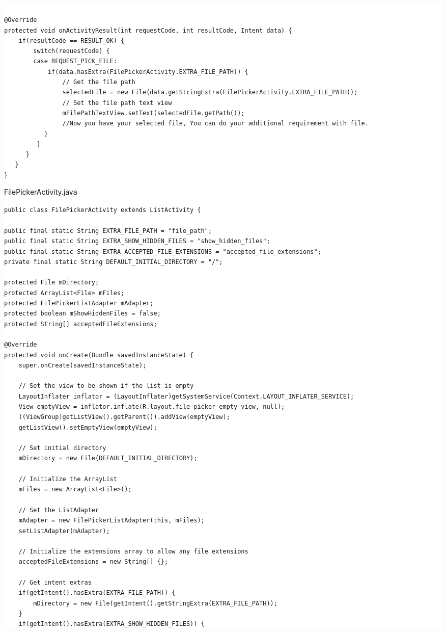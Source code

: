 ```

@Override
protected void onActivityResult(int requestCode, int resultCode, Intent data) {
    if(resultCode == RESULT_OK) {
        switch(requestCode) {
        case REQUEST_PICK_FILE:
            if(data.hasExtra(FilePickerActivity.EXTRA_FILE_PATH)) {
                // Get the file path
                selectedFile = new File(data.getStringExtra(FilePickerActivity.EXTRA_FILE_PATH));
                // Set the file path text view
                mFilePathTextView.setText(selectedFile.getPath());  
                //Now you have your selected file, You can do your additional requirement with file.                
           }
         }
      }
   }
} 
```

FilePickerActivity.java

```
public class FilePickerActivity extends ListActivity {

public final static String EXTRA_FILE_PATH = "file_path";
public final static String EXTRA_SHOW_HIDDEN_FILES = "show_hidden_files";
public final static String EXTRA_ACCEPTED_FILE_EXTENSIONS = "accepted_file_extensions";
private final static String DEFAULT_INITIAL_DIRECTORY = "/";

protected File mDirectory;
protected ArrayList<File> mFiles;
protected FilePickerListAdapter mAdapter;
protected boolean mShowHiddenFiles = false;
protected String[] acceptedFileExtensions;

@Override
protected void onCreate(Bundle savedInstanceState) {
    super.onCreate(savedInstanceState);

    // Set the view to be shown if the list is empty
    LayoutInflater inflator = (LayoutInflater)getSystemService(Context.LAYOUT_INFLATER_SERVICE);
    View emptyView = inflator.inflate(R.layout.file_picker_empty_view, null);
    ((ViewGroup)getListView().getParent()).addView(emptyView);
    getListView().setEmptyView(emptyView);

    // Set initial directory
    mDirectory = new File(DEFAULT_INITIAL_DIRECTORY);

    // Initialize the ArrayList
    mFiles = new ArrayList<File>();

    // Set the ListAdapter
    mAdapter = new FilePickerListAdapter(this, mFiles);
    setListAdapter(mAdapter);

    // Initialize the extensions array to allow any file extensions
    acceptedFileExtensions = new String[] {};

    // Get intent extras
    if(getIntent().hasExtra(EXTRA_FILE_PATH)) {
        mDirectory = new File(getIntent().getStringExtra(EXTRA_FILE_PATH));
    }
    if(getIntent().hasExtra(EXTRA_SHOW_HIDDEN_FILES)) {
```